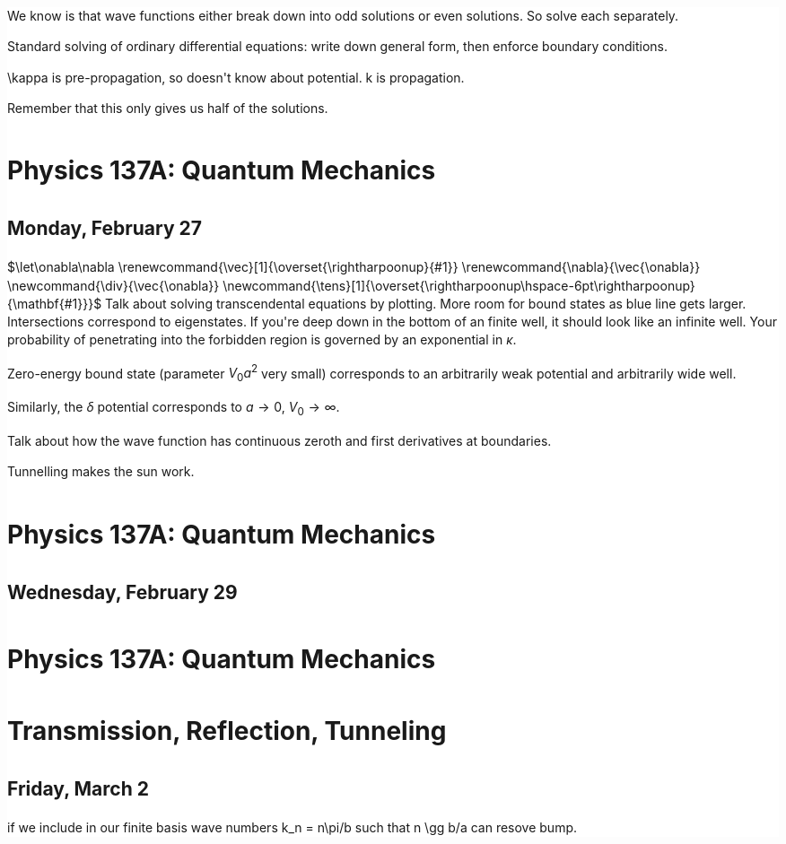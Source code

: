 We know is that wave functions either break down into odd solutions or even
solutions. So solve each separately.

Standard solving of ordinary differential equations: write down general
form, then enforce boundary conditions.

\kappa is pre-propagation, so doesn't know about potential. k is
propagation.

Remember that this only gives us half of the solutions.

<a name='16'></a>

Physics 137A: Quantum Mechanics
===============================
Monday, February 27
-------------------
$\let\onabla\nabla
\renewcommand{\vec}[1]{\overset{\rightharpoonup}{#1}}
\renewcommand{\nabla}{\vec{\onabla}}
\newcommand{\div}{\vec{\onabla}}
\newcommand{\tens}[1]{\overset{\rightharpoonup\hspace-6pt\rightharpoonup}{\mathbf{#1}}}$
Talk about solving transcendental equations by plotting. More room for
bound states as blue line gets larger. Intersections correspond to
eigenstates. If you're deep down in the bottom of an finite well, it should
look like an infinite well. Your probability of penetrating into the
forbidden region is governed by an exponential in $\kappa$.

Zero-energy bound state (parameter $V_0 a^2$ very small) corresponds to an
arbitrarily weak potential and arbitrarily wide well.

Similarly, the $\delta$ potential corresponds to $a \to 0$, $V_0
\to \infty$.

Talk about how the wave function has continuous zeroth and first
derivatives at boundaries.

Tunnelling makes the sun work.

<a name='17'></a>

Physics 137A: Quantum Mechanics
===============================
Wednesday, February 29
----------------------

<a name='18'></a>

Physics 137A: Quantum Mechanics
===============================
Transmission, Reflection, Tunneling
===================================
Friday, March 2
---------------

if we include in our finite basis wave numbers k_n = n\pi/b such that n \gg
b/a can resove bump.
